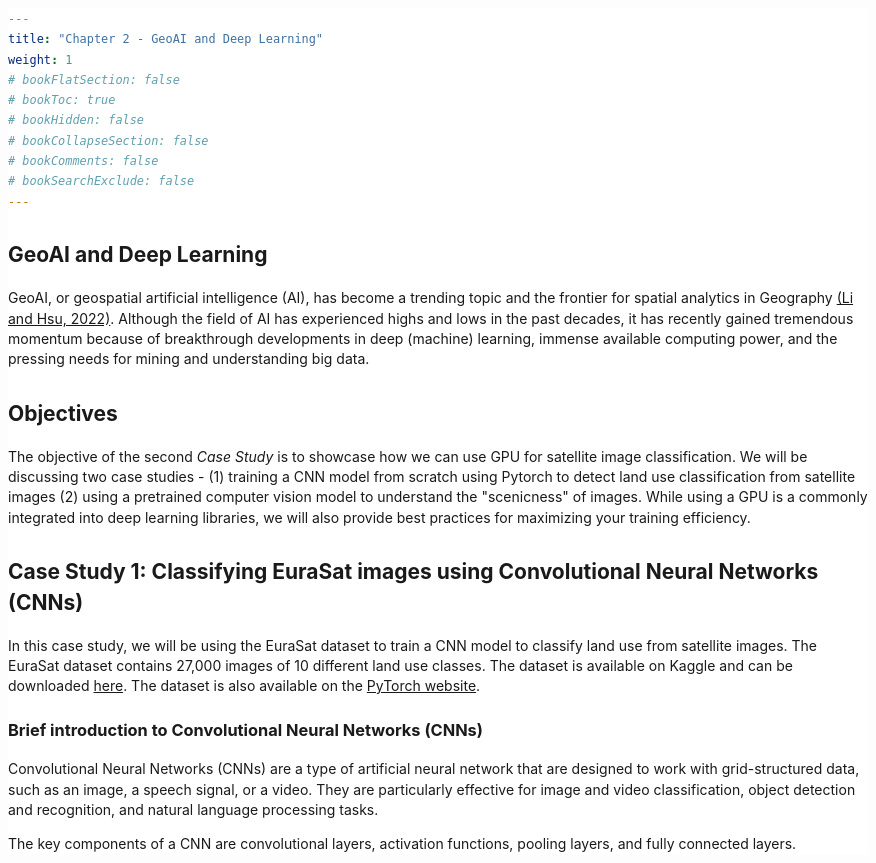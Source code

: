```yaml
---
title: "Chapter 2 - GeoAI and Deep Learning"
weight: 1
# bookFlatSection: false
# bookToc: true
# bookHidden: false
# bookCollapseSection: false
# bookComments: false
# bookSearchExclude: false
---
```



## GeoAI and Deep Learning 

GeoAI, or geospatial artificial intelligence (AI), has become a trending topic and the frontier for spatial analytics in Geography [(Li and Hsu, 2022)](https://www.mdpi.com/2220-9964/11/7/385/pdf). Although the field of AI has experienced highs and lows in the past decades, it has recently gained tremendous momentum because of breakthrough developments in deep (machine) learning, immense available computing power, and the pressing needs for mining and understanding big data. 


## Objectives 

The objective of the second *Case Study* is to showcase how we can use GPU for satellite image classification. We will be discussing two case studies - (1) training a CNN model from scratch using Pytorch to detect land use classification from satellite images (2) using a pretrained computer vision model to understand the "scenicness" of images. While using a GPU is a commonly integrated into deep learning libraries, we will also provide best practices for maximizing your training efficiency. 


## Case Study 1: Classifying EuraSat images using Convolutional Neural Networks (CNNs)

In this case study, we will be using the EuraSat dataset to train a CNN model to classify land use from satellite images. The EuraSat dataset contains 27,000 images of 10 different land use classes. The dataset is available on Kaggle and can be downloaded [here](https://www.kaggle.com/phylake1337/eurasat-land-use-and-land-cover). The dataset is also available on the [PyTorch website](https://pytorch.org/vision/stable/datasets.html#eurasat).

### Brief introduction to Convolutional Neural Networks (CNNs) 

Convolutional Neural Networks (CNNs) are a type of artificial neural network that are designed to work with grid-structured data, such as an image, a speech signal, or a video. They are particularly effective for image and video classification, object detection and recognition, and natural language processing tasks.

The key components of a CNN are convolutional layers, activation functions, pooling layers, and fully connected layers. 

